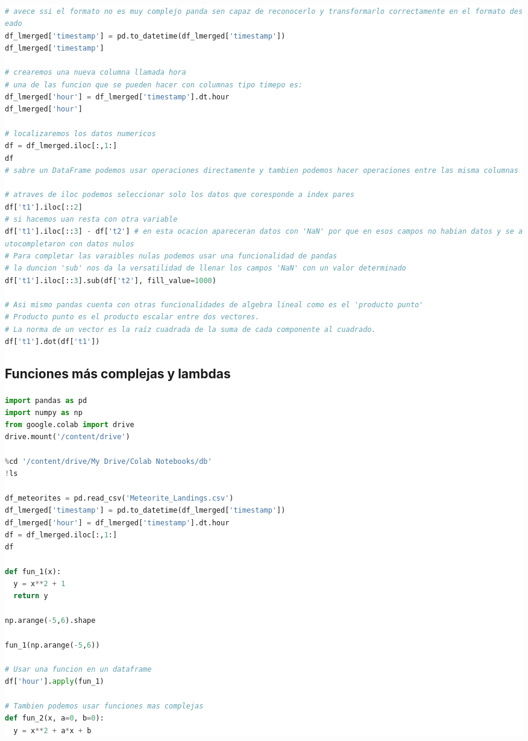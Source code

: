 ```py
# avece ssi el formato no es muy complejo panda sen capaz de reconocerlo y transformarlo correctamente en el formato deseado
df_lmerged['timestamp'] = pd.to_datetime(df_lmerged['timestamp'])
df_lmerged['timestamp']

# crearemos una nueva columna llamada hora
# una de las funcion que se pueden hacer con columnas tipo timepo es:
df_lmerged['hour'] = df_lmerged['timestamp'].dt.hour
df_lmerged['hour']

# localizaremos los datos numericos
df = df_lmerged.iloc[:,1:]
df
# sabre un DataFrame podemos usar operaciones directamente y tambien podemos hacer operaciones entre las misma columnas

# atraves de iloc podemos seleccionar solo los datos que coresponde a index pares
df['t1'].iloc[::2]
# si hacemos uan resta con otra variable 
df['t1'].iloc[::3] - df['t2'] # en esta ocacion apareceran datos con 'NaN' por que en esos campos no habian datos y se autocompletaron con datos nulos
# Para completar las varaibles nulas podemos usar una funcionalidad de pandas
# la duncion 'sub' nos da la versatilidad de llenar los campos 'NaN' con un valor determinado
df['t1'].iloc[::3].sub(df['t2'], fill_value=1000)

# Asi mismo pandas cuenta con otras funcionalidades de algebra lineal como es el 'producto punto'
# Producto punto es el producto escalar entre dos vectores.
# La norma de un vector es la raíz cuadrada de la suma de cada componente al cuadrado.
df['t1'].dot(df['t1'])

```

## Funciones más complejas y lambdas

```py
import pandas as pd
import numpy as np
from google.colab import drive
drive.mount('/content/drive')

%cd '/content/drive/My Drive/Colab Notebooks/db'
!ls

df_meteorites = pd.read_csv('Meteorite_Landings.csv')
df_lmerged['timestamp'] = pd.to_datetime(df_lmerged['timestamp'])
df_lmerged['hour'] = df_lmerged['timestamp'].dt.hour
df = df_lmerged.iloc[:,1:]
df

def fun_1(x):
  y = x**2 + 1
  return y

np.arange(-5,6).shape

fun_1(np.arange(-5,6))

# Usar una funcion en un dataframe
df['hour'].apply(fun_1)

# Tambien podemos usar funciones mas complejas
def fun_2(x, a=0, b=0):
  y = x**2 + a*x + b
```